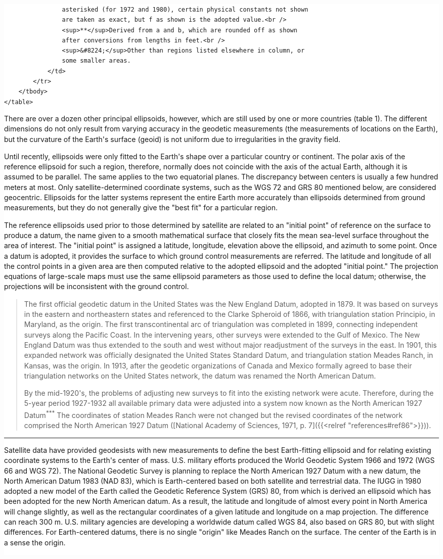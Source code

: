                     asterisked (for 1972 and 1980), certain physical constants not shown
                    are taken as exact, but f as shown is the adopted value.<br />
                    <sup>**</sup>Derived from a and b, which are rounded off as shown
                    after conversions from lengths in feet.<br />
                    <sup>&#8224;</sup>Other than regions listed elsewhere in column, or
                    some smaller areas.
                </td>
            </tr>
        </tbody>
    </table>

There are over a dozen other principal ellipsoids, however, which are still used by one or more countries (table 1). The different dimensions do not only result from varying accuracy in the geodetic measurements (the measurements of locations on the Earth), but the curvature of the Earth's surface (geoid) is not uniform due to irregularities in the gravity field.

Until recently, ellipsoids were only fitted to the Earth's shape over a particular country or continent. The polar axis of the reference ellipsoid for such a region, therefore, normally does not coincide with the axis of the actual Earth, although it is assumed to be parallel. The same applies to the two equatorial planes. The discrepancy between centers is usually a few hundred meters at most. Only satellite-determined coordinate systems, such as the WGS 72 and GRS 80 mentioned below, are considered geocentric. Ellipsoids for the latter systems represent the entire Earth more accurately than ellipsoids determined from ground measurements, but they do not generally give the "best fit" for a particular region.

The reference ellipsoids used prior to those determined by satellite are related to an "initial point" of reference on the surface to produce a datum, the name given to a smooth mathematical surface that closely fits the mean sea-level surface throughout the area of interest. The "initial point" is assigned a latitude, longitude, elevation above the ellipsoid, and azimuth to some point. Once a datum is adopted, it provides the surface to which ground control measurements are referred. The latitude and longitude of all the control points in a given area are then computed relative to the adopted ellipsoid and the adopted "initial point." The projection equations of large-scale maps must use the same ellipsoid parameters as those used to define the local datum; otherwise, the projections will be inconsistent with the ground control.

>The first official geodetic datum in the United States was the New England Datum, adopted in 1879. It was based on surveys in the eastern and northeastern states and referenced to the Clarke Spheroid of 1866, with triangulation station Principio, in Maryland, as the origin. The first transcontinental arc of triangulation was completed in 1899, connecting independent surveys along the Pacific Coast. In the intervening years, other surveys were extended to the Gulf of Mexico. The New England Datum was thus extended to the south and west without major readjustment of the surveys in the east. In 1901, this expanded network was officially designated the United States Standard Datum, and triangulation station Meades Ranch, in Kansas, was the origin. In 1913, after the geodetic organizations of Canada and Mexico formally agreed to base their triangulation networks on the United States network, the datum was renamed the North American Datum.
>
>By the mid-1920's, the problems of adjusting new surveys to fit into the existing network were acute. Therefore, during the 5-year period 1927-1932 all available primary data were adjusted into a system now known as the North American 1927 Datum<sup>***</sup> The coordinates of station Meades Ranch were not changed but the revised coordinates of the network comprised the North American 1927 Datum ([National Academy of Sciences, 1971, p. 7]({{<relref "references#ref86">}})).
----
Satellite data have provided geodesists with new measurements to define the best Earth-fitting ellipsoid and for relating existing coordinate systems to the Earth's center of mass. U.S. military efforts produced the World Geodetic System 1966 and 1972 (WGS 66 and WGS 72). The National Geodetic Survey is planning to replace the North American 1927 Datum with a new datum, the North American Datum 1983 (NAD 83), which is Earth-centered based on both satellite and terrestrial data. The IUGG in 1980 adopted a new model of the Earth called the Geodetic Reference System (GRS) 80, from which is derived an ellipsoid which has been adopted for the new North American datum. As a result, the latitude and longitude of almost every point in North America will change slightly, as well as the rectangular coordinates of a given latitude and longitude on a map projection. The difference can reach 300 m. U.S. military agencies are developing a worldwide datum called WGS 84, also based on GRS 80, but with slight differences. For Earth-centered datums, there is no single "origin" like Meades Ranch on the surface. The center of the Earth is in a sense the origin.
    <table>